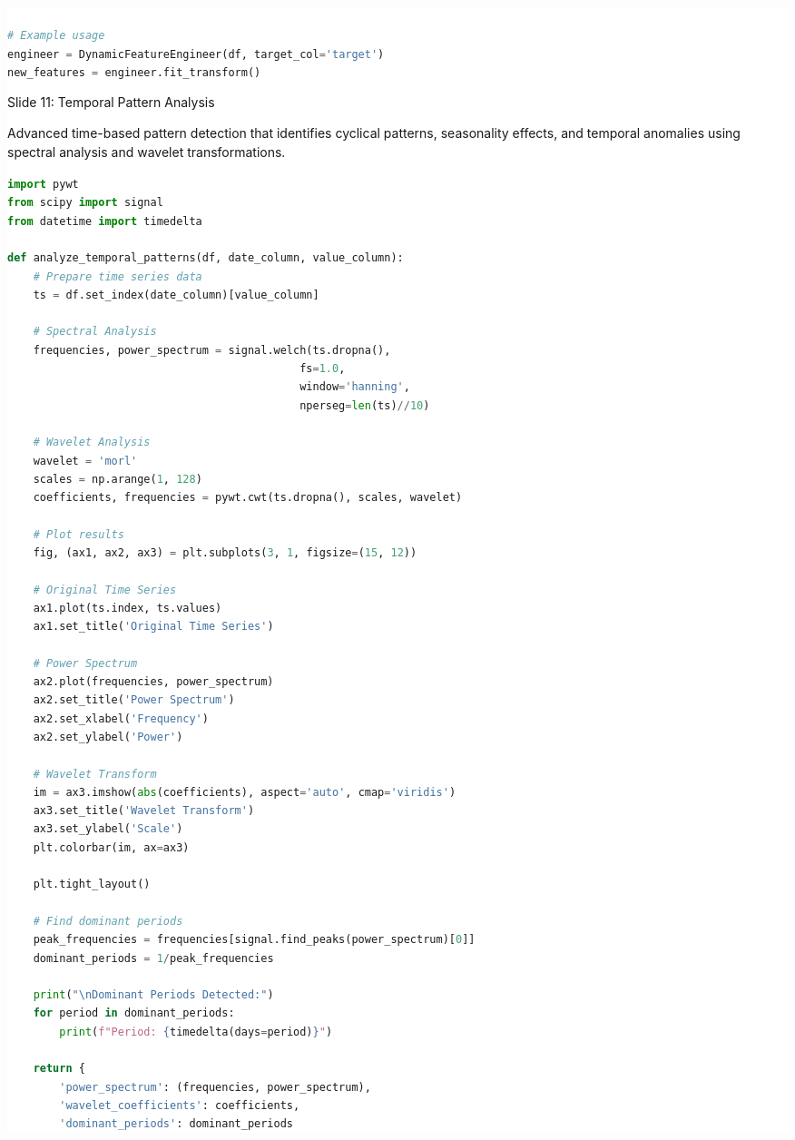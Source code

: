 ```python

# Example usage
engineer = DynamicFeatureEngineer(df, target_col='target')
new_features = engineer.fit_transform()
```

Slide 11: Temporal Pattern Analysis

Advanced time-based pattern detection that identifies cyclical patterns, seasonality effects, and temporal anomalies using spectral analysis and wavelet transformations.

```python
import pywt
from scipy import signal
from datetime import timedelta

def analyze_temporal_patterns(df, date_column, value_column):
    # Prepare time series data
    ts = df.set_index(date_column)[value_column]
    
    # Spectral Analysis
    frequencies, power_spectrum = signal.welch(ts.dropna(), 
                                             fs=1.0, 
                                             window='hanning',
                                             nperseg=len(ts)//10)
    
    # Wavelet Analysis
    wavelet = 'morl'
    scales = np.arange(1, 128)
    coefficients, frequencies = pywt.cwt(ts.dropna(), scales, wavelet)
    
    # Plot results
    fig, (ax1, ax2, ax3) = plt.subplots(3, 1, figsize=(15, 12))
    
    # Original Time Series
    ax1.plot(ts.index, ts.values)
    ax1.set_title('Original Time Series')
    
    # Power Spectrum
    ax2.plot(frequencies, power_spectrum)
    ax2.set_title('Power Spectrum')
    ax2.set_xlabel('Frequency')
    ax2.set_ylabel('Power')
    
    # Wavelet Transform
    im = ax3.imshow(abs(coefficients), aspect='auto', cmap='viridis')
    ax3.set_title('Wavelet Transform')
    ax3.set_ylabel('Scale')
    plt.colorbar(im, ax=ax3)
    
    plt.tight_layout()
    
    # Find dominant periods
    peak_frequencies = frequencies[signal.find_peaks(power_spectrum)[0]]
    dominant_periods = 1/peak_frequencies
    
    print("\nDominant Periods Detected:")
    for period in dominant_periods:
        print(f"Period: {timedelta(days=period)}")
    
    return {
        'power_spectrum': (frequencies, power_spectrum),
        'wavelet_coefficients': coefficients,
        'dominant_periods': dominant_periods
```